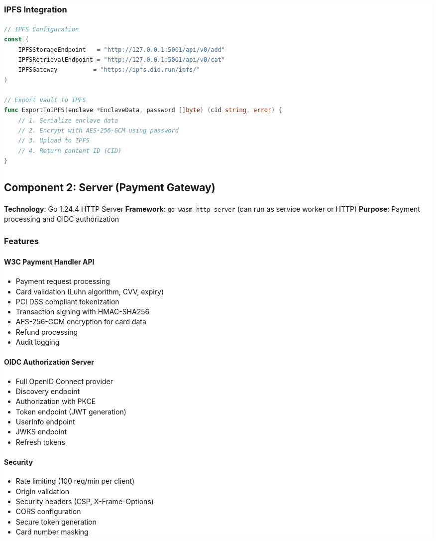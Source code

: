 ### IPFS Integration

```go
// IPFS Configuration
const (
    IPFSStorageEndpoint   = "http://127.0.0.1:5001/api/v0/add"
    IPFSRetrievalEndpoint = "http://127.0.0.1:5001/api/v0/cat"
    IPFSGateway          = "https://ipfs.did.run/ipfs/"
)

// Export vault to IPFS
func ExportToIPFS(enclave *EnclaveData, password []byte) (cid string, error) {
    // 1. Serialize enclave data
    // 2. Encrypt with AES-256-GCM using password
    // 3. Upload to IPFS
    // 4. Return content ID (CID)
}
```

## Component 2: Server (Payment Gateway)

**Technology**: Go 1.24.4 HTTP Server
**Framework**: `go-wasm-http-server` (can run as service worker or HTTP)
**Purpose**: Payment processing and OIDC authorization

### Features

#### W3C Payment Handler API
- Payment request processing
- Card validation (Luhn algorithm, CVV, expiry)
- PCI DSS compliant tokenization
- Transaction signing with HMAC-SHA256
- AES-256-GCM encryption for card data
- Refund processing
- Audit logging

#### OIDC Authorization Server
- Full OpenID Connect provider
- Discovery endpoint
- Authorization with PKCE
- Token endpoint (JWT generation)
- UserInfo endpoint
- JWKS endpoint
- Refresh tokens

#### Security
- Rate limiting (100 req/min per client)
- Origin validation
- Security headers (CSP, X-Frame-Options)
- CORS configuration
- Secure token generation
- Card number masking
